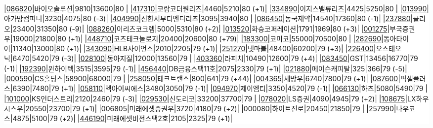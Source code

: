 |[086820](https://finance.daum.net/quotes/A086820)|바이오솔루션|9810|13600|80 |
|[417310](https://finance.daum.net/quotes/A417310)|코람코더원리츠|4460|5210|80 (+1)|
|[334890](https://finance.daum.net/quotes/A334890)|이지스밸류리츠|4425|5250|80 |
|[013990](https://finance.daum.net/quotes/A013990)|아가방컴퍼니|3230|4075|80 (-3)|
|[404990](https://finance.daum.net/quotes/A404990)|신한서부티엔디리츠|3095|3940|80 |
|[086450](https://finance.daum.net/quotes/A086450)|동국제약|14540|17360|80 (-1)|
|[237880](https://finance.daum.net/quotes/A237880)|클리오|23400|31350|80 (-9)|
|[088260](https://finance.daum.net/quotes/A088260)|이리츠코크렙|5000|5310|80 (+2)|
|[013520](https://finance.daum.net/quotes/A013520)|화승코퍼레이션|1791|1969|80 (+3)|
|[001275](https://finance.daum.net/quotes/A001275)|부국증권우|19000|21800|80 (+1)|
|[448710](https://finance.daum.net/quotes/A448710)|코츠테크놀로지|20400|20600|80 (+79)|
|[183300](https://finance.daum.net/quotes/A183300)|코미코|55000|70500|80 |
|[282690](https://finance.daum.net/quotes/A282690)|동아타이어|11340|13000|80 (+1)|
|[343090](https://finance.daum.net/quotes/A343090)|HLB사이언스|2010|2205|79 (+1)|
|[251270](https://finance.daum.net/quotes/A251270)|넷마블|48400|60200|79 (+3)|
|[226400](https://finance.daum.net/quotes/A226400)|오스테오닉|6470|5420|79 (-3)|
|[028100](https://finance.daum.net/quotes/A028100)|동아지질|12000|13560|79 |
|[403360](https://finance.daum.net/quotes/A403360)|라피치|10490|12600|79 (+4)|
|[083450](https://finance.daum.net/quotes/A083450)|GST|13456|16770|79 (-1)|
|[192390](https://finance.daum.net/quotes/A192390)|윈하이텍|3515|3595|79 (-1)|
|[456440](https://finance.daum.net/quotes/A456440)|DB금융스팩11호|2075|2330|79 (+1)|
|[021880](https://finance.daum.net/quotes/A021880)|메이슨캐피탈|325|366|79 (-5)|
|[000590](https://finance.daum.net/quotes/A000590)|CS홀딩스|58900|68000|79 |
|[258050](https://finance.daum.net/quotes/A258050)|테크트랜스|800|641|79 (+44)|
|[004365](https://finance.daum.net/quotes/A004365)|세방우|6740|7800|79 (+1)|
|[087600](https://finance.daum.net/quotes/A087600)|픽셀플러스|6390|7480|79 (+1)|
|[058110](https://finance.daum.net/quotes/A058110)|멕아이씨에스|3480|3050|79 (-1)|
|[094970](https://finance.daum.net/quotes/A094970)|제이엠티|3350|4520|79 (-1)|
|[066130](https://finance.daum.net/quotes/A066130)|하츠|5080|5490|79 |
|[101000](https://finance.daum.net/quotes/A101000)|KS인더스트리|2120|2460|79 (-3)|
|[029530](https://finance.daum.net/quotes/A029530)|신도리코|33200|37700|79 |
|[078020](https://finance.daum.net/quotes/A078020)|LS증권|4090|4945|79 (+2)|
|[108675](https://finance.daum.net/quotes/A108675)|LX하우시스우|20550|23700|79 (+1)|
|[006805](https://finance.daum.net/quotes/A006805)|미래에셋증권우|3720|4180|79 (+2)|
|[000080](https://finance.daum.net/quotes/A000080)|하이트진로|20450|21850|79 |
|[257990](https://finance.daum.net/quotes/A257990)|나우코스|4875|5100|79 (+2)|
|[446190](https://finance.daum.net/quotes/A446190)|미래에셋비전스팩2호|2105|2325|79 (+1)|